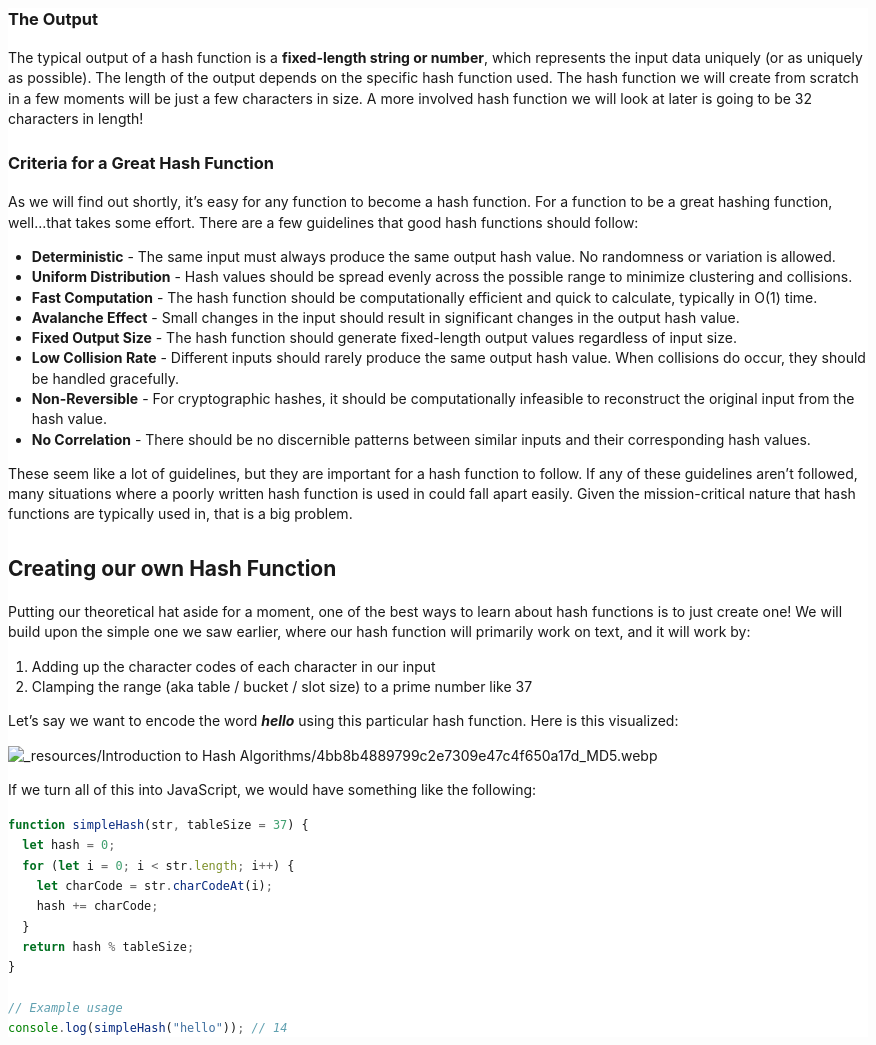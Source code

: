 ### The Output

The typical output of a hash function is a **fixed-length string or number**, which represents the input data uniquely (or as uniquely as possible). The length of the output depends on the specific hash function used. The hash function we will create from scratch in a few moments will be just a few characters in size. A more involved hash function we will look at later is going to be 32 characters in length!

### Criteria for a Great Hash Function

As we will find out shortly, it’s easy for any function to become a hash function. For a function to be a great hashing function, well...that takes some effort. There are a few guidelines that good hash functions should follow:

- **Deterministic** - The same input must always produce the same output hash value. No randomness or variation is allowed.
- **Uniform Distribution** - Hash values should be spread evenly across the possible range to minimize clustering and collisions.
- **Fast Computation** - The hash function should be computationally efficient and quick to calculate, typically in O(1) time.
- **Avalanche Effect** - Small changes in the input should result in significant changes in the output hash value.
- **Fixed Output Size** - The hash function should generate fixed-length output values regardless of input size.
- **Low Collision Rate** - Different inputs should rarely produce the same output hash value. When collisions do occur, they should be handled gracefully.
- **Non-Reversible** - For cryptographic hashes, it should be computationally infeasible to reconstruct the original input from the hash value.
- **No Correlation** - There should be no discernible patterns between similar inputs and their corresponding hash values.

These seem like a lot of guidelines, but they are important for a hash function to follow. If any of these guidelines aren’t followed, many situations where a poorly written hash function is used in could fall apart easily. Given the mission-critical nature that hash functions are typically used in, that is a big problem.

## Creating our own Hash Function

Putting our theoretical hat aside for a moment, one of the best ways to learn about hash functions is to just create one! We will build upon the simple one we saw earlier, where our hash function will primarily work on text, and it will work by:

1.  Adding up the character codes of each character in our input
2.  Clamping the range (aka table / bucket / slot size) to a prime number like 37

Let’s say we want to encode the word _**hello**_ using this particular hash function. Here is this visualized:

![_resources/Introduction to Hash Algorithms/4bb8b4889799c2e7309e47c4f650a17d_MD5.webp](/img/user/_resources/Introduction%20to%20Hash%20Algorithms/4bb8b4889799c2e7309e47c4f650a17d_MD5.webp)

If we turn all of this into JavaScript, we would have something like the following:

```javascript
function simpleHash(str, tableSize = 37) {
  let hash = 0;
  for (let i = 0; i < str.length; i++) {
    let charCode = str.charCodeAt(i);
    hash += charCode;
  }
  return hash % tableSize;
}

// Example usage
console.log(simpleHash("hello")); // 14
```
